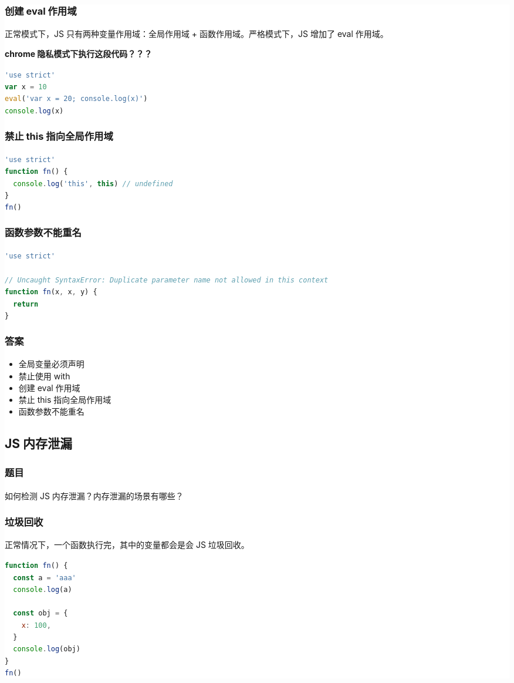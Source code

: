 ### 创建 eval 作用域

正常模式下，JS 只有两种变量作用域：全局作用域 + 函数作用域。严格模式下，JS 增加了 eval 作用域。

**chrome 隐私模式下执行这段代码？？？**

```js
'use strict'
var x = 10
eval('var x = 20; console.log(x)')
console.log(x)
```

### 禁止 this 指向全局作用域

```js
'use strict'
function fn() {
  console.log('this', this) // undefined
}
fn()
```

### 函数参数不能重名

```js
'use strict'

// Uncaught SyntaxError: Duplicate parameter name not allowed in this context
function fn(x, x, y) {
  return
}
```

### 答案

- 全局变量必须声明
- 禁止使用 with
- 创建 eval 作用域
- 禁止 this 指向全局作用域
- 函数参数不能重名

## JS 内存泄漏

### 题目

如何检测 JS 内存泄漏？内存泄漏的场景有哪些？

### 垃圾回收

正常情况下，一个函数执行完，其中的变量都会是会 JS 垃圾回收。

```js
function fn() {
  const a = 'aaa'
  console.log(a)

  const obj = {
    x: 100,
  }
  console.log(obj)
}
fn()
```
